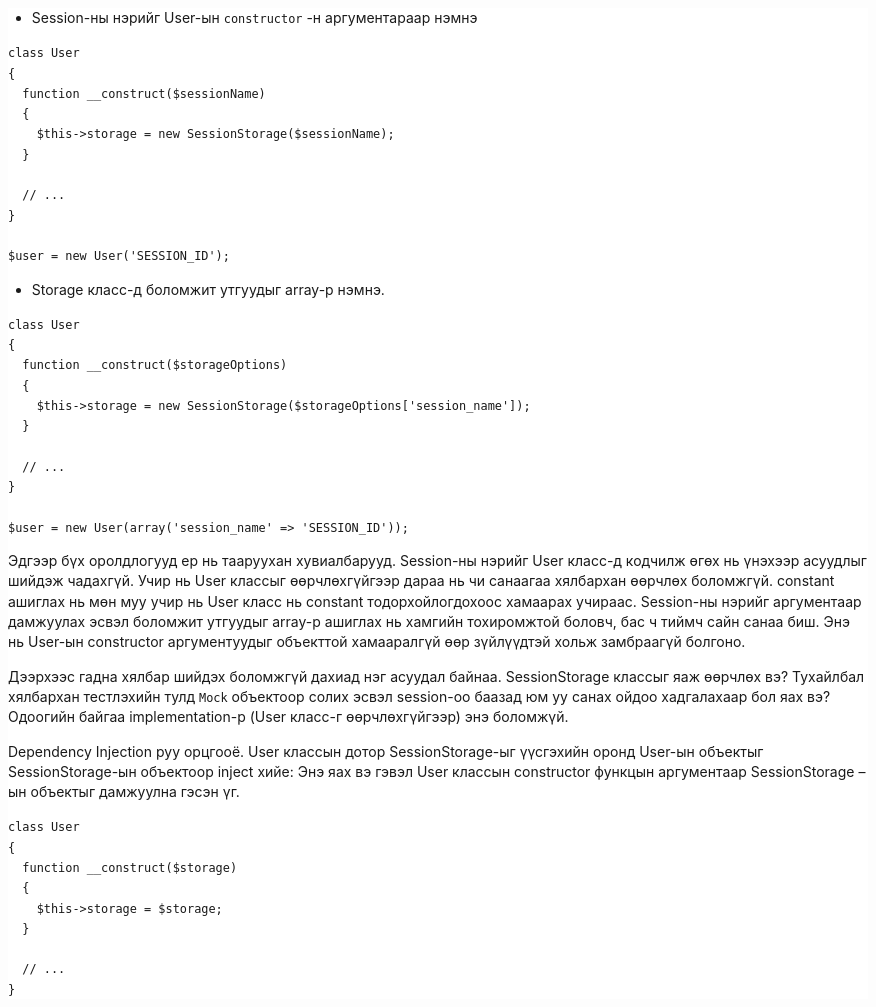  - Session-ны нэрийг User-ын `constructor` -н аргументараар нэмнэ

```
class User
{
  function __construct($sessionName)
  {
    $this->storage = new SessionStorage($sessionName);
  }

  // ...
}

$user = new User('SESSION_ID');
```

 - Storage класс-д боломжит утгуудыг array-р нэмнэ.

```
class User
{
  function __construct($storageOptions)
  {
    $this->storage = new SessionStorage($storageOptions['session_name']);
  }

  // ...
}

$user = new User(array('session_name' => 'SESSION_ID'));
```

Эдгээр бүх оролдлогууд ер нь тааруухан хувиалбарууд. Session-ны нэрийг User класс-д кодчилж өгөх нь үнэхээр асуудлыг шийдэж чадахгүй. Учир нь User классыг өөрчлөхгүйгээр дараа нь чи санаагаа хялбархан өөрчлөх боломжгүй. constant ашиглах нь мөн муу учир нь User класс нь constant тодорхойлогдохоос хамаарах учираас. Session-ны нэрийг аргументаар дамжуулах эсвэл боломжит утгуудыг array-р ашиглах нь хамгийн тохиромжтой боловч, бас ч тиймч сайн санаа биш. Энэ нь User-ын constructor аргументуудыг объекттой хамааралгүй өөр зүйлүүдтэй хольж замбраагүй болгоно.

Дээрхээс гадна хялбар шийдэх боломжгүй дахиад нэг асуудал байнаа. SessionStorage классыг яаж өөрчлөх вэ? Тухайлбал хялбархан тестлэхийн тулд `Mock` объектоор солих эсвэл session-оо баазад юм уу санах ойдоо хадгалахаар бол яах вэ? Одоогийн байгаа implementation-р (User класс-г өөрчлөхгүйгээр) энэ боломжүй.

Dependency Injection руу орцгооё. User классын дотор SessionStorage-ыг үүсгэхийн оронд User-ын объектыг SessionStorage-ын объектоор inject хийе: Энэ яах вэ гэвэл User классын constructor функцын аргументаар SessionStorage –ын объектыг дамжуулна гэсэн үг.

```
class User
{
  function __construct($storage)
  {
    $this->storage = $storage;
  }

  // ...
}
```
